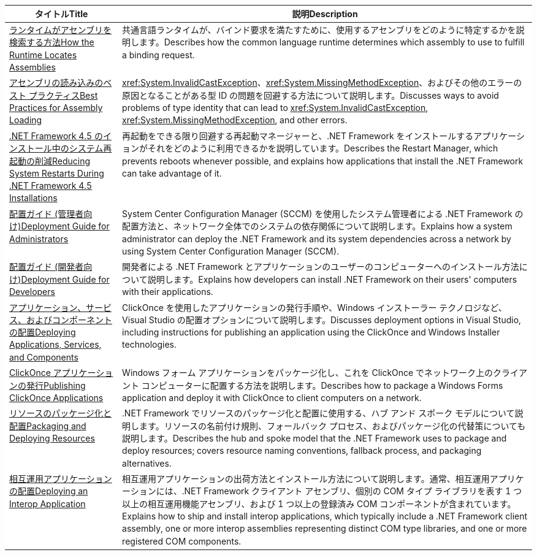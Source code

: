 |<span data-ttu-id="cb636-182">タイトル</span><span class="sxs-lookup"><span data-stu-id="cb636-182">Title</span></span>|<span data-ttu-id="cb636-183">説明</span><span class="sxs-lookup"><span data-stu-id="cb636-183">Description</span></span>|  
|-----------|-----------------|  
|[<span data-ttu-id="cb636-184">ランタイムがアセンブリを検索する方法</span><span class="sxs-lookup"><span data-stu-id="cb636-184">How the Runtime Locates Assemblies</span></span>](../../../docs/framework/deployment/how-the-runtime-locates-assemblies.md)|<span data-ttu-id="cb636-185">共通言語ランタイムが、バインド要求を満たすために、使用するアセンブリをどのように特定するかを説明します。</span><span class="sxs-lookup"><span data-stu-id="cb636-185">Describes how the common language runtime determines which assembly to use to fulfill a binding request.</span></span>|  
|[<span data-ttu-id="cb636-186">アセンブリの読み込みのベスト プラクティス</span><span class="sxs-lookup"><span data-stu-id="cb636-186">Best Practices for Assembly Loading</span></span>](../../../docs/framework/deployment/best-practices-for-assembly-loading.md)|<span data-ttu-id="cb636-187"><xref:System.InvalidCastException>、<xref:System.MissingMethodException>、およびその他のエラーの原因となることがある型 ID の問題を回避する方法について説明します。</span><span class="sxs-lookup"><span data-stu-id="cb636-187">Discusses ways to avoid problems of type identity that can lead to <xref:System.InvalidCastException>, <xref:System.MissingMethodException>, and other errors.</span></span>|  
|[<span data-ttu-id="cb636-188">.NET Framework 4.5 のインストール中のシステム再起動の削減</span><span class="sxs-lookup"><span data-stu-id="cb636-188">Reducing System Restarts During .NET Framework 4.5 Installations</span></span>](../../../docs/framework/deployment/reducing-system-restarts.md)|<span data-ttu-id="cb636-189">再起動をできる限り回避する再起動マネージャーと、.NET Framework をインストールするアプリケーションがそれをどのように利用できるかを説明しています。</span><span class="sxs-lookup"><span data-stu-id="cb636-189">Describes the Restart Manager, which prevents reboots whenever possible, and explains how applications that install the .NET Framework can take advantage of it.</span></span>|  
|[<span data-ttu-id="cb636-190">配置ガイド (管理者向け)</span><span class="sxs-lookup"><span data-stu-id="cb636-190">Deployment Guide for Administrators</span></span>](../../../docs/framework/deployment/guide-for-administrators.md)|<span data-ttu-id="cb636-191">System Center Configuration Manager (SCCM) を使用したシステム管理者による .NET Framework の配置方法と、ネットワーク全体でのシステムの依存関係について説明します。</span><span class="sxs-lookup"><span data-stu-id="cb636-191">Explains how a system administrator can deploy the .NET Framework and its system dependencies across a network by using System Center Configuration Manager (SCCM).</span></span>|  
|[<span data-ttu-id="cb636-192">配置ガイド (開発者向け)</span><span class="sxs-lookup"><span data-stu-id="cb636-192">Deployment Guide for Developers</span></span>](../../../docs/framework/deployment/deployment-guide-for-developers.md)|<span data-ttu-id="cb636-193">開発者による .NET Framework とアプリケーションのユーザーのコンピューターへのインストール方法について説明します。</span><span class="sxs-lookup"><span data-stu-id="cb636-193">Explains how developers can install .NET Framework on their users' computers with their applications.</span></span>|  
|[<span data-ttu-id="cb636-194">アプリケーション、サービス、およびコンポーネントの配置</span><span class="sxs-lookup"><span data-stu-id="cb636-194">Deploying Applications, Services, and Components</span></span>](/visualstudio/deployment/deploying-applications-services-and-components)|<span data-ttu-id="cb636-195">ClickOnce を使用したアプリケーションの発行手順や、Windows インストーラー テクノロジなど、Visual Studio の配置オプションについて説明します。</span><span class="sxs-lookup"><span data-stu-id="cb636-195">Discusses deployment options in Visual Studio, including instructions for publishing an application using the ClickOnce and Windows Installer technologies.</span></span>| 
|[<span data-ttu-id="cb636-196">ClickOnce アプリケーションの発行</span><span class="sxs-lookup"><span data-stu-id="cb636-196">Publishing ClickOnce Applications</span></span>](/visualstudio/deployment/publishing-clickonce-applications)|<span data-ttu-id="cb636-197">Windows フォーム アプリケーションをパッケージ化し、これを ClickOnce でネットワーク上のクライアント コンピューターに配置する方法を説明します。</span><span class="sxs-lookup"><span data-stu-id="cb636-197">Describes how to package a Windows Forms application and deploy it with ClickOnce to client computers on a network.</span></span>|  
|[<span data-ttu-id="cb636-198">リソースのパッケージ化と配置</span><span class="sxs-lookup"><span data-stu-id="cb636-198">Packaging and Deploying Resources</span></span>](../../../docs/framework/resources/packaging-and-deploying-resources-in-desktop-apps.md)|<span data-ttu-id="cb636-199">.NET Framework でリソースのパッケージ化と配置に使用する、ハブ アンド スポーク モデルについて説明します。リソースの名前付け規則、フォールバック プロセス、およびパッケージ化の代替策についても説明します。</span><span class="sxs-lookup"><span data-stu-id="cb636-199">Describes the hub and spoke model that the .NET Framework uses to package and deploy resources; covers resource naming conventions, fallback process, and packaging alternatives.</span></span>|  
|[<span data-ttu-id="cb636-200">相互運用アプリケーションの配置</span><span class="sxs-lookup"><span data-stu-id="cb636-200">Deploying an Interop Application</span></span>](../../../docs/framework/interop/deploying-an-interop-application.md)|<span data-ttu-id="cb636-201">相互運用アプリケーションの出荷方法とインストール方法について説明します。通常、相互運用アプリケーションには、.NET Framework クライアント アセンブリ、個別の COM タイプ ライブラリを表す 1 つ以上の相互運用機能アセンブリ、および 1 つ以上の登録済み COM コンポーネントが含まれています。</span><span class="sxs-lookup"><span data-stu-id="cb636-201">Explains how to ship and install interop applications, which typically include a .NET Framework client assembly, one or more interop assemblies representing distinct COM type libraries, and one or more registered COM components.</span></span>|  